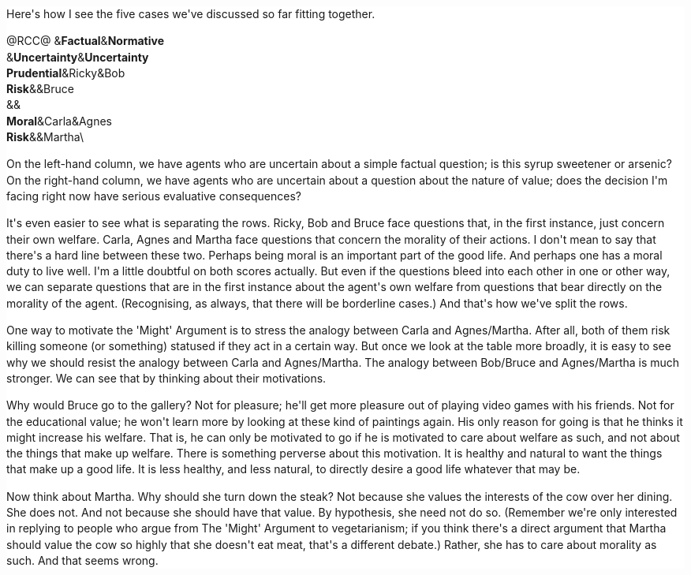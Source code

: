 Here's how I see the five cases we've discussed so far fitting together.

\@RCC@ &**Factual**&**Normative**\
&**Uncertainty**&**Uncertainty**\
**Prudential**&Ricky&Bob\
**Risk**&&Bruce\
&&\
**Moral**&Carla&Agnes\
**Risk**&&Martha\

On the left-hand column, we have agents who are uncertain about a simple
factual question; is this syrup sweetener or arsenic? On the right-hand
column, we have agents who are uncertain about a question about the
nature of value; does the decision I'm facing right now have serious
evaluative consequences?

It's even easier to see what is separating the rows. Ricky, Bob and
Bruce face questions that, in the first instance, just concern their own
welfare. Carla, Agnes and Martha face questions that concern the
morality of their actions. I don't mean to say that there's a hard line
between these two. Perhaps being moral is an important part of the good
life. And perhaps one has a moral duty to live well. I'm a little
doubtful on both scores actually. But even if the questions bleed into
each other in one or other way, we can separate questions that are in
the first instance about the agent's own welfare from questions that
bear directly on the morality of the agent. (Recognising, as always,
that there will be borderline cases.) And that's how we've split the
rows.

One way to motivate the 'Might' Argument is to stress the analogy
between Carla and Agnes/Martha. After all, both of them risk killing
someone (or something) statused if they act in a certain way. But once
we look at the table more broadly, it is easy to see why we should
resist the analogy between Carla and Agnes/Martha. The analogy between
Bob/Bruce and Agnes/Martha is much stronger. We can see that by thinking
about their motivations.

Why would Bruce go to the gallery? Not for pleasure; he'll get more
pleasure out of playing video games with his friends. Not for the
educational value; he won't learn more by looking at these kind of
paintings again. His only reason for going is that he thinks it might
increase his welfare. That is, he can only be motivated to go if he is
motivated to care about welfare as such, and not about the things that
make up welfare. There is something perverse about this motivation. It
is healthy and natural to want the things that make up a good life. It
is less healthy, and less natural, to directly desire a good life
whatever that may be.

Now think about Martha. Why should she turn down the steak? Not because
she values the interests of the cow over her dining. She does not. And
not because she should have that value. By hypothesis, she need not do
so. (Remember we're only interested in replying to people who argue from
The 'Might' Argument to vegetarianism; if you think there's a direct
argument that Martha should value the cow so highly that she doesn't eat
meat, that's a different debate.) Rather, she has to care about morality
as such. And that seems wrong.
